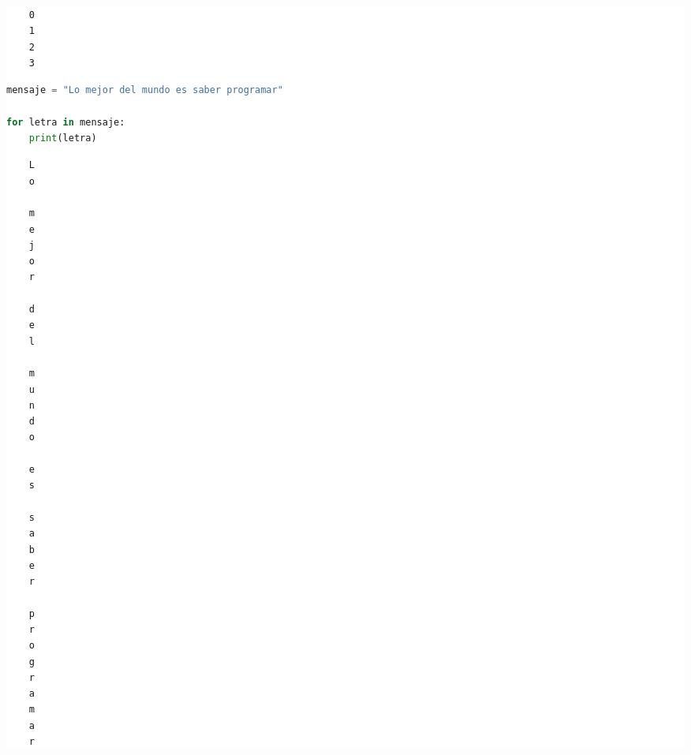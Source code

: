 ```text
    0
    1
    2
    3
```

```python
mensaje = "Lo mejor del mundo es saber programar"

for letra in mensaje:
    print(letra)
```

```text
    L
    o

    m
    e
    j
    o
    r

    d
    e
    l

    m
    u
    n
    d
    o

    e
    s

    s
    a
    b
    e
    r

    p
    r
    o
    g
    r
    a
    m
    a
    r
```
